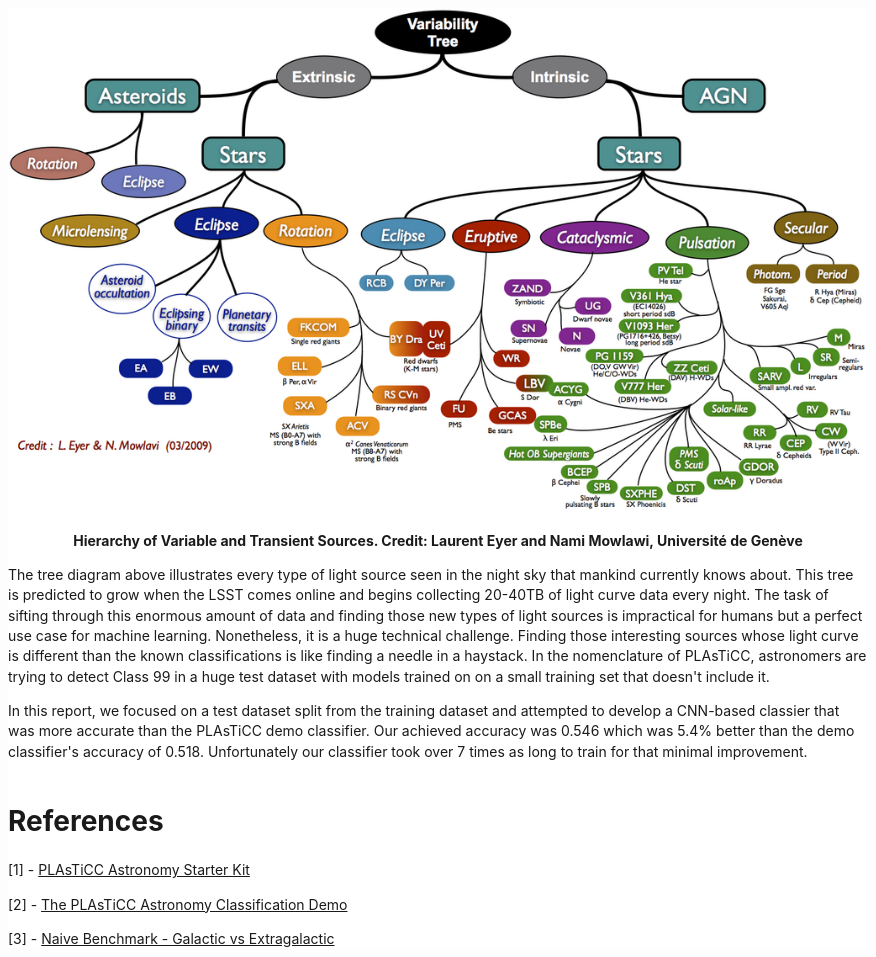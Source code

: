 ![The Hierarchy of Variable and Transient Sources](https://github.com/danielbank/PLAsTiCC/blob/master/.github/variability_tree.jpg?raw=true)
**<center>Hierarchy of Variable and Transient Sources. Credit: Laurent Eyer and Nami Mowlawi, Université de Genève</center>**

The tree diagram above illustrates every type of light source seen in the night sky that mankind currently knows about.  This tree is predicted to grow when the LSST comes online and begins collecting 20-40TB of light curve data every night.  The task of sifting through this enormous amount of data and finding those new types of light sources is impractical for humans but a perfect use case for machine learning.  Nonetheless, it is a huge technical challenge.  Finding those interesting sources whose light curve is different than the known classifications is like finding a needle in a haystack.  In the nomenclature of PLAsTiCC, astronomers are trying to detect Class 99 in a huge test dataset with models trained on on a small training set that doesn't include it.

In this report, we focused on a test dataset split from the training dataset and attempted to develop a CNN-based classier that was more accurate than the PLAsTiCC demo classifier.  Our achieved accuracy was 0.546 which was 5.4% better than the demo classifier's accuracy of 0.518.  Unfortunately our classifier took over 7 times as long to train for that minimal improvement.

# References

[1] - [PLAsTiCC Astronomy Starter Kit](https://www.kaggle.com/michaelapers/the-plasticc-astronomy-starter-kit)

[2] - [The PLAsTiCC Astronomy Classification Demo
](https://www.kaggle.com/michaelapers/the-plasticc-astronomy-classification-demo)

[3] - [Naive Benchmark - Galactic vs Extragalactic](https://www.kaggle.com/kyleboone/naive-benchmark-galactic-vs-extragalactic)
